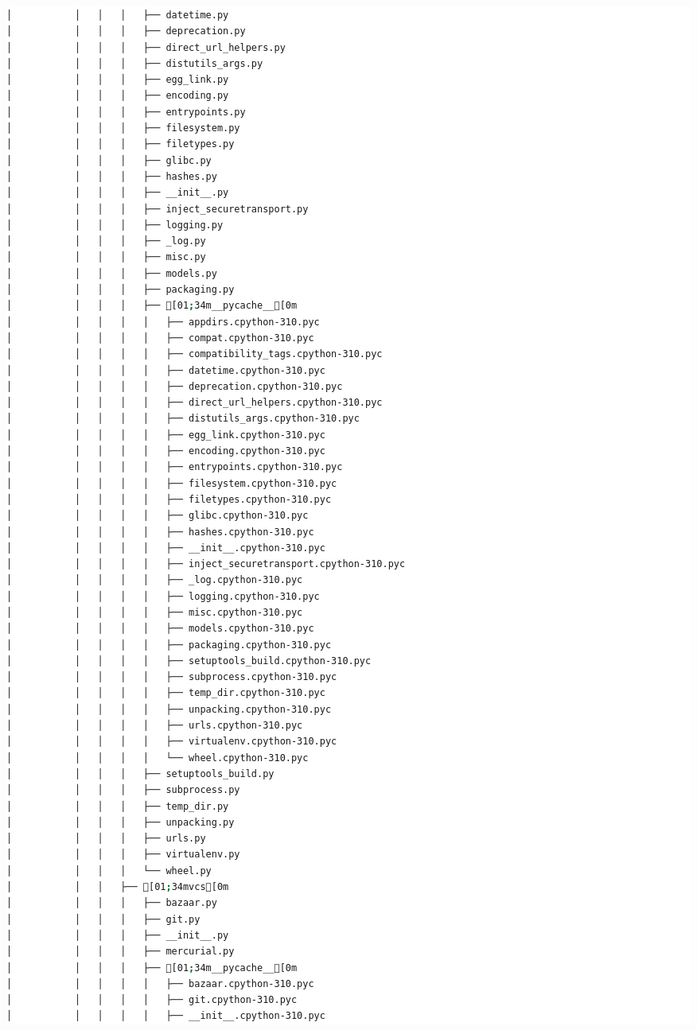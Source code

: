 ```bash
│           │   │   │   ├── datetime.py
│           │   │   │   ├── deprecation.py
│           │   │   │   ├── direct_url_helpers.py
│           │   │   │   ├── distutils_args.py
│           │   │   │   ├── egg_link.py
│           │   │   │   ├── encoding.py
│           │   │   │   ├── entrypoints.py
│           │   │   │   ├── filesystem.py
│           │   │   │   ├── filetypes.py
│           │   │   │   ├── glibc.py
│           │   │   │   ├── hashes.py
│           │   │   │   ├── __init__.py
│           │   │   │   ├── inject_securetransport.py
│           │   │   │   ├── logging.py
│           │   │   │   ├── _log.py
│           │   │   │   ├── misc.py
│           │   │   │   ├── models.py
│           │   │   │   ├── packaging.py
│           │   │   │   ├── [01;34m__pycache__[0m
│           │   │   │   │   ├── appdirs.cpython-310.pyc
│           │   │   │   │   ├── compat.cpython-310.pyc
│           │   │   │   │   ├── compatibility_tags.cpython-310.pyc
│           │   │   │   │   ├── datetime.cpython-310.pyc
│           │   │   │   │   ├── deprecation.cpython-310.pyc
│           │   │   │   │   ├── direct_url_helpers.cpython-310.pyc
│           │   │   │   │   ├── distutils_args.cpython-310.pyc
│           │   │   │   │   ├── egg_link.cpython-310.pyc
│           │   │   │   │   ├── encoding.cpython-310.pyc
│           │   │   │   │   ├── entrypoints.cpython-310.pyc
│           │   │   │   │   ├── filesystem.cpython-310.pyc
│           │   │   │   │   ├── filetypes.cpython-310.pyc
│           │   │   │   │   ├── glibc.cpython-310.pyc
│           │   │   │   │   ├── hashes.cpython-310.pyc
│           │   │   │   │   ├── __init__.cpython-310.pyc
│           │   │   │   │   ├── inject_securetransport.cpython-310.pyc
│           │   │   │   │   ├── _log.cpython-310.pyc
│           │   │   │   │   ├── logging.cpython-310.pyc
│           │   │   │   │   ├── misc.cpython-310.pyc
│           │   │   │   │   ├── models.cpython-310.pyc
│           │   │   │   │   ├── packaging.cpython-310.pyc
│           │   │   │   │   ├── setuptools_build.cpython-310.pyc
│           │   │   │   │   ├── subprocess.cpython-310.pyc
│           │   │   │   │   ├── temp_dir.cpython-310.pyc
│           │   │   │   │   ├── unpacking.cpython-310.pyc
│           │   │   │   │   ├── urls.cpython-310.pyc
│           │   │   │   │   ├── virtualenv.cpython-310.pyc
│           │   │   │   │   └── wheel.cpython-310.pyc
│           │   │   │   ├── setuptools_build.py
│           │   │   │   ├── subprocess.py
│           │   │   │   ├── temp_dir.py
│           │   │   │   ├── unpacking.py
│           │   │   │   ├── urls.py
│           │   │   │   ├── virtualenv.py
│           │   │   │   └── wheel.py
│           │   │   ├── [01;34mvcs[0m
│           │   │   │   ├── bazaar.py
│           │   │   │   ├── git.py
│           │   │   │   ├── __init__.py
│           │   │   │   ├── mercurial.py
│           │   │   │   ├── [01;34m__pycache__[0m
│           │   │   │   │   ├── bazaar.cpython-310.pyc
│           │   │   │   │   ├── git.cpython-310.pyc
│           │   │   │   │   ├── __init__.cpython-310.pyc
```